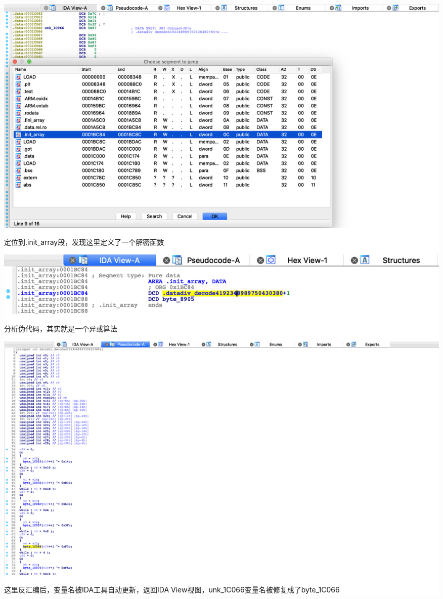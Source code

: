 ![](/assets/images/2021-05-10-android-so-reverse/13.png)  

定位到.init_array段，发现这里定义了一个解密函数  

![](/assets/images/2021-05-10-android-so-reverse/14.png)  

分析伪代码，其实就是一个异或算法  

![](/assets/images/2021-05-10-android-so-reverse/15.png)  

这里反汇编后，变量名被IDA工具自动更新，返回IDA View视图，unk_1C066变量名被修复成了byte_1C066  
